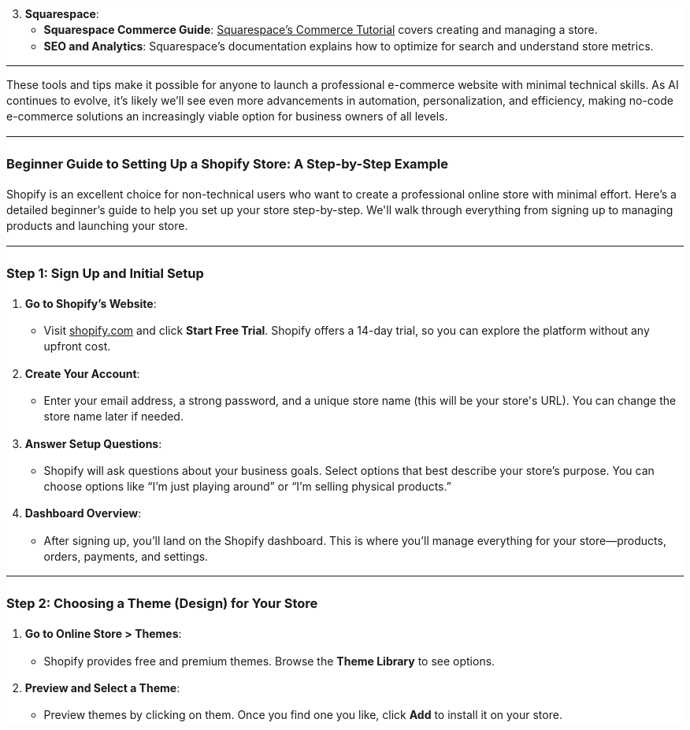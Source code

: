 3. **Squarespace**:
   - **Squarespace Commerce Guide**: [Squarespace’s Commerce Tutorial](https://www.squarespace.com/ecommerce-website) covers creating and managing a store.
   - **SEO and Analytics**: Squarespace’s documentation explains how to optimize for search and understand store metrics.

---

These tools and tips make it possible for anyone to launch a professional e-commerce website with minimal technical skills. As AI continues to evolve, it’s likely we’ll see even more advancements in automation, personalization, and efficiency, making no-code e-commerce solutions an increasingly viable option for business owners of all levels.


---


### Beginner Guide to Setting Up a Shopify Store: A Step-by-Step Example

Shopify is an excellent choice for non-technical users who want to create a professional online store with minimal effort. Here’s a detailed beginner’s guide to help you set up your store step-by-step. We'll walk through everything from signing up to managing products and launching your store.

---

### Step 1: Sign Up and Initial Setup

1. **Go to Shopify’s Website**:
   - Visit [shopify.com](https://www.shopify.com) and click **Start Free Trial**. Shopify offers a 14-day trial, so you can explore the platform without any upfront cost.

2. **Create Your Account**:
   - Enter your email address, a strong password, and a unique store name (this will be your store's URL). You can change the store name later if needed.

3. **Answer Setup Questions**:
   - Shopify will ask questions about your business goals. Select options that best describe your store’s purpose. You can choose options like “I’m just playing around” or “I’m selling physical products.”

4. **Dashboard Overview**:
   - After signing up, you’ll land on the Shopify dashboard. This is where you’ll manage everything for your store—products, orders, payments, and settings.

---

### Step 2: Choosing a Theme (Design) for Your Store

1. **Go to Online Store > Themes**:
   - Shopify provides free and premium themes. Browse the **Theme Library** to see options.

2. **Preview and Select a Theme**:
   - Preview themes by clicking on them. Once you find one you like, click **Add** to install it on your store.
